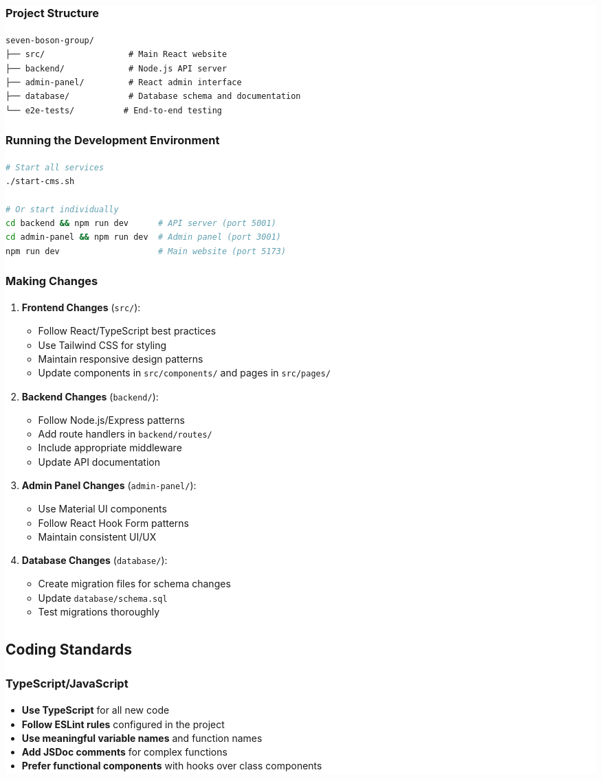### Project Structure

```
seven-boson-group/
├── src/                 # Main React website
├── backend/             # Node.js API server
├── admin-panel/         # React admin interface
├── database/            # Database schema and documentation
└── e2e-tests/          # End-to-end testing
```

### Running the Development Environment

```bash
# Start all services
./start-cms.sh

# Or start individually
cd backend && npm run dev      # API server (port 5001)
cd admin-panel && npm run dev  # Admin panel (port 3001)
npm run dev                    # Main website (port 5173)
```

### Making Changes

1. **Frontend Changes** (`src/`):
   - Follow React/TypeScript best practices
   - Use Tailwind CSS for styling
   - Maintain responsive design patterns
   - Update components in `src/components/` and pages in `src/pages/`

2. **Backend Changes** (`backend/`):
   - Follow Node.js/Express patterns
   - Add route handlers in `backend/routes/`
   - Include appropriate middleware
   - Update API documentation

3. **Admin Panel Changes** (`admin-panel/`):
   - Use Material UI components
   - Follow React Hook Form patterns
   - Maintain consistent UI/UX

4. **Database Changes** (`database/`):
   - Create migration files for schema changes
   - Update `database/schema.sql`
   - Test migrations thoroughly

## Coding Standards

### TypeScript/JavaScript

- **Use TypeScript** for all new code
- **Follow ESLint rules** configured in the project
- **Use meaningful variable names** and function names
- **Add JSDoc comments** for complex functions
- **Prefer functional components** with hooks over class components
